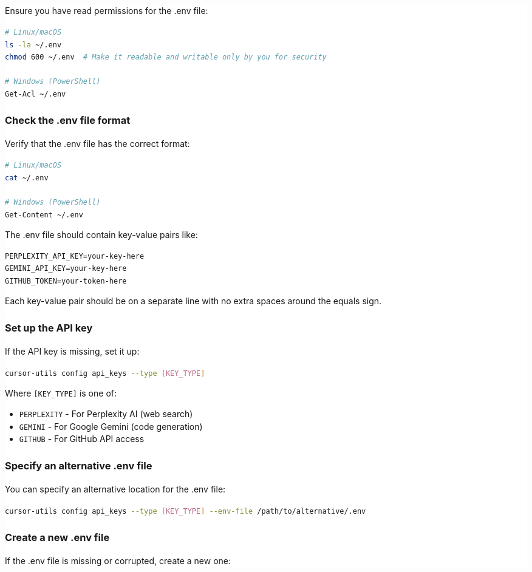 Ensure you have read permissions for the .env file:

```bash
# Linux/macOS
ls -la ~/.env
chmod 600 ~/.env  # Make it readable and writable only by you for security

# Windows (PowerShell)
Get-Acl ~/.env
```

### Check the .env file format

Verify that the .env file has the correct format:

```bash
# Linux/macOS
cat ~/.env

# Windows (PowerShell)
Get-Content ~/.env
```

The .env file should contain key-value pairs like:
```
PERPLEXITY_API_KEY=your-key-here
GEMINI_API_KEY=your-key-here
GITHUB_TOKEN=your-token-here
```

Each key-value pair should be on a separate line with no extra spaces around the equals sign.

### Set up the API key

If the API key is missing, set it up:

```bash
cursor-utils config api_keys --type [KEY_TYPE]
```

Where `[KEY_TYPE]` is one of:
- `PERPLEXITY` - For Perplexity AI (web search)
- `GEMINI` - For Google Gemini (code generation)
- `GITHUB` - For GitHub API access

### Specify an alternative .env file

You can specify an alternative location for the .env file:

```bash
cursor-utils config api_keys --type [KEY_TYPE] --env-file /path/to/alternative/.env
```

### Create a new .env file

If the .env file is missing or corrupted, create a new one:
